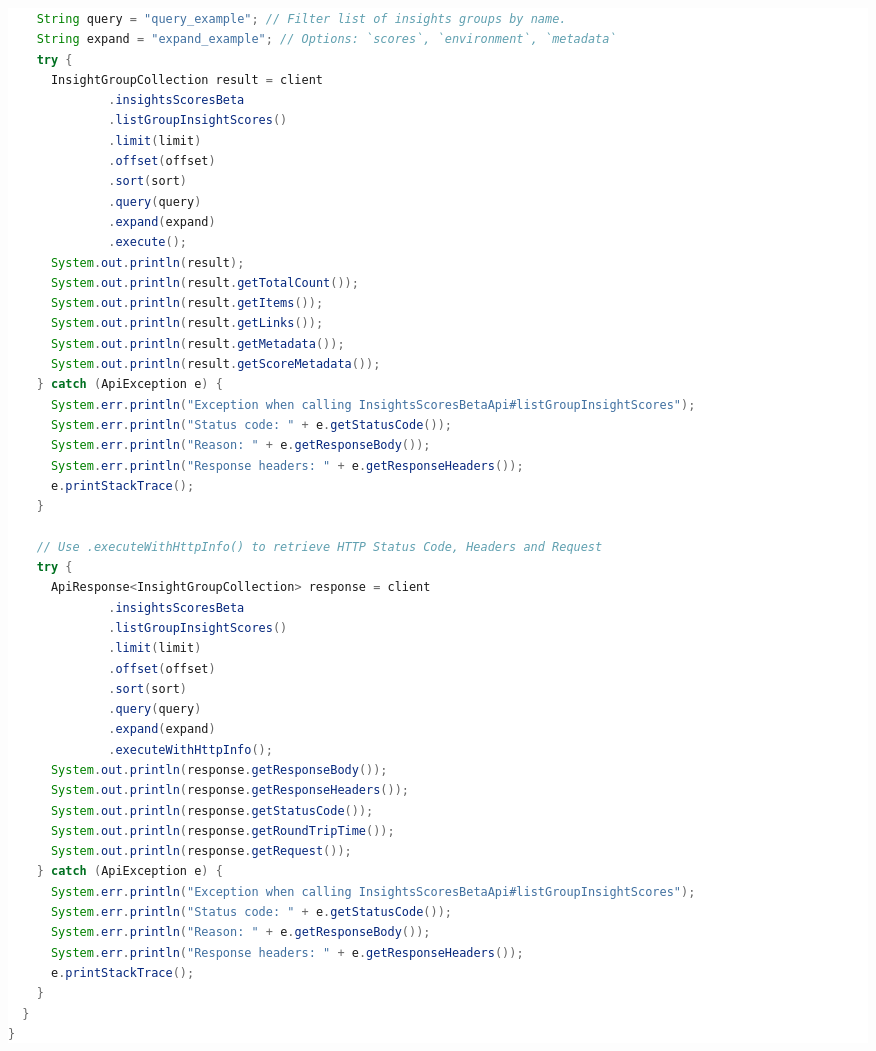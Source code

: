 ```java
    String query = "query_example"; // Filter list of insights groups by name.
    String expand = "expand_example"; // Options: `scores`, `environment`, `metadata`
    try {
      InsightGroupCollection result = client
              .insightsScoresBeta
              .listGroupInsightScores()
              .limit(limit)
              .offset(offset)
              .sort(sort)
              .query(query)
              .expand(expand)
              .execute();
      System.out.println(result);
      System.out.println(result.getTotalCount());
      System.out.println(result.getItems());
      System.out.println(result.getLinks());
      System.out.println(result.getMetadata());
      System.out.println(result.getScoreMetadata());
    } catch (ApiException e) {
      System.err.println("Exception when calling InsightsScoresBetaApi#listGroupInsightScores");
      System.err.println("Status code: " + e.getStatusCode());
      System.err.println("Reason: " + e.getResponseBody());
      System.err.println("Response headers: " + e.getResponseHeaders());
      e.printStackTrace();
    }

    // Use .executeWithHttpInfo() to retrieve HTTP Status Code, Headers and Request
    try {
      ApiResponse<InsightGroupCollection> response = client
              .insightsScoresBeta
              .listGroupInsightScores()
              .limit(limit)
              .offset(offset)
              .sort(sort)
              .query(query)
              .expand(expand)
              .executeWithHttpInfo();
      System.out.println(response.getResponseBody());
      System.out.println(response.getResponseHeaders());
      System.out.println(response.getStatusCode());
      System.out.println(response.getRoundTripTime());
      System.out.println(response.getRequest());
    } catch (ApiException e) {
      System.err.println("Exception when calling InsightsScoresBetaApi#listGroupInsightScores");
      System.err.println("Status code: " + e.getStatusCode());
      System.err.println("Reason: " + e.getResponseBody());
      System.err.println("Response headers: " + e.getResponseHeaders());
      e.printStackTrace();
    }
  }
}

```
